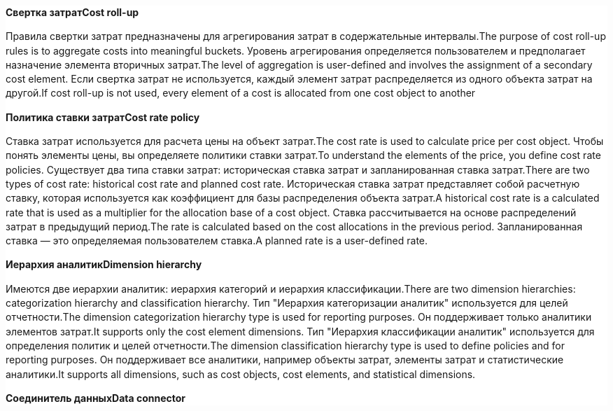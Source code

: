 <span data-ttu-id="68bd7-175">**Свертка затрат**</span><span class="sxs-lookup"><span data-stu-id="68bd7-175">**Cost roll-up**</span></span>

<span data-ttu-id="68bd7-176">Правила свертки затрат предназначены для агрегирования затрат в содержательные интервалы.</span><span class="sxs-lookup"><span data-stu-id="68bd7-176">The purpose of cost roll-up rules is to aggregate costs into meaningful buckets.</span></span> <span data-ttu-id="68bd7-177">Уровень агрегирования определяется пользователем и предполагает назначение элемента вторичных затрат.</span><span class="sxs-lookup"><span data-stu-id="68bd7-177">The level of aggregation is user-defined and involves the assignment of a secondary cost element.</span></span> <span data-ttu-id="68bd7-178">Если свертка затрат не используется, каждый элемент затрат распределяется из одного объекта затрат на другой.</span><span class="sxs-lookup"><span data-stu-id="68bd7-178">If cost roll-up is not used, every element of a cost is allocated from one cost object to another</span></span>

<span data-ttu-id="68bd7-179">**Политика ставки затрат**</span><span class="sxs-lookup"><span data-stu-id="68bd7-179">**Cost rate policy**</span></span>

<span data-ttu-id="68bd7-180">Ставка затрат используется для расчета цены на объект затрат.</span><span class="sxs-lookup"><span data-stu-id="68bd7-180">The cost rate is used to calculate price per cost object.</span></span> <span data-ttu-id="68bd7-181">Чтобы понять элементы цены, вы определяете политики ставки затрат.</span><span class="sxs-lookup"><span data-stu-id="68bd7-181">To understand the elements of the price, you define cost rate policies.</span></span> <span data-ttu-id="68bd7-182">Существует два типа ставки затрат: историческая ставка затрат и запланированная ставка затрат.</span><span class="sxs-lookup"><span data-stu-id="68bd7-182">There are two types of cost rate: historical cost rate and planned cost rate.</span></span> <span data-ttu-id="68bd7-183">Историческая ставка затрат представляет собой расчетную ставку, которая используется как коэффициент для базы распределения объекта затрат.</span><span class="sxs-lookup"><span data-stu-id="68bd7-183">A historical cost rate is a calculated rate that is used as a multiplier for the allocation base of a cost object.</span></span> <span data-ttu-id="68bd7-184">Ставка рассчитывается на основе распределений затрат в предыдущий период.</span><span class="sxs-lookup"><span data-stu-id="68bd7-184">The rate is calculated based on the cost allocations in the previous period.</span></span> <span data-ttu-id="68bd7-185">Запланированная ставка — это определяемая пользователем ставка.</span><span class="sxs-lookup"><span data-stu-id="68bd7-185">A planned rate is a user-defined rate.</span></span>

<span data-ttu-id="68bd7-186">**Иерархия аналитик**</span><span class="sxs-lookup"><span data-stu-id="68bd7-186">**Dimension hierarchy**</span></span>

<span data-ttu-id="68bd7-187">Имеются две иерархии аналитик: иерархия категорий и иерархия классификации.</span><span class="sxs-lookup"><span data-stu-id="68bd7-187">There are two dimension hierarchies: categorization hierarchy and classification hierarchy.</span></span> <span data-ttu-id="68bd7-188">Тип "Иерархия категоризации аналитик" используется для целей отчетности.</span><span class="sxs-lookup"><span data-stu-id="68bd7-188">The dimension categorization hierarchy type is used for reporting purposes.</span></span> <span data-ttu-id="68bd7-189">Он поддерживает только аналитики элементов затрат.</span><span class="sxs-lookup"><span data-stu-id="68bd7-189">It supports only the cost element dimensions.</span></span> <span data-ttu-id="68bd7-190">Тип "Иерархия классификации аналитик" используется для определения политик и целей отчетности.</span><span class="sxs-lookup"><span data-stu-id="68bd7-190">The dimension classification hierarchy type is used to define policies and for reporting purposes.</span></span> <span data-ttu-id="68bd7-191">Он поддерживает все аналитики, например объекты затрат, элементы затрат и статистические аналитики.</span><span class="sxs-lookup"><span data-stu-id="68bd7-191">It supports all dimensions, such as cost objects, cost elements, and statistical dimensions.</span></span> 

<span data-ttu-id="68bd7-192">**Соединитель данных**</span><span class="sxs-lookup"><span data-stu-id="68bd7-192">**Data connector**</span></span>
